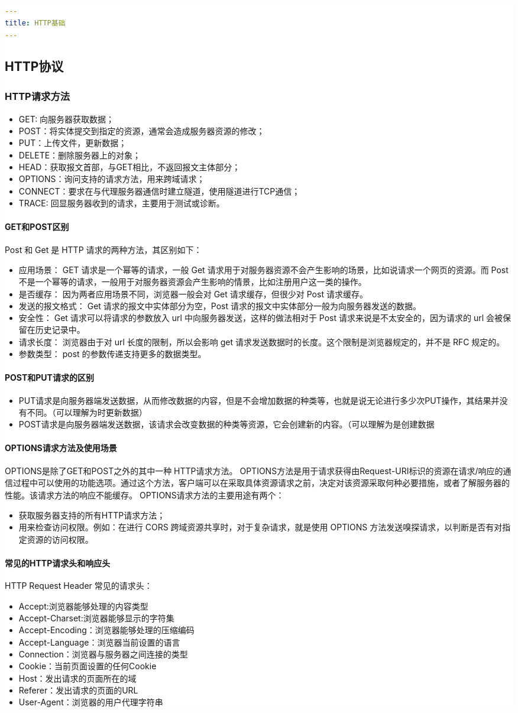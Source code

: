 ```yaml
---
title: HTTP基础
---
```


## HTTP协议

### HTTP请求方法

+ GET: 向服务器获取数据；
+ POST：将实体提交到指定的资源，通常会造成服务器资源的修改；
+ PUT：上传文件，更新数据；
+ DELETE：删除服务器上的对象；
+ HEAD：获取报文首部，与GET相比，不返回报文主体部分；
+ OPTIONS：询问支持的请求方法，用来跨域请求；
+ CONNECT：要求在与代理服务器通信时建立隧道，使用隧道进行TCP通信；
+ TRACE: 回显服务器收到的请求，主要⽤于测试或诊断。

#### GET和POST区别

Post 和 Get 是 HTTP 请求的两种方法，其区别如下：

+ 应用场景： GET 请求是一个幂等的请求，一般 Get 请求用于对服务器资源不会产生影响的场景，比如说请求一个网页的资源。而 Post 不是一个幂等的请求，一般用于对服务器资源会产生影响的情景，比如注册用户这一类的操作。
+ 是否缓存： 因为两者应用场景不同，浏览器一般会对 Get 请求缓存，但很少对 Post 请求缓存。
+ 发送的报文格式： Get 请求的报文中实体部分为空，Post 请求的报文中实体部分一般为向服务器发送的数据。
+ 安全性： Get 请求可以将请求的参数放入 url 中向服务器发送，这样的做法相对于 Post 请求来说是不太安全的，因为请求的 url 会被保留在历史记录中。
+ 请求长度： 浏览器由于对 url 长度的限制，所以会影响 get 请求发送数据时的长度。这个限制是浏览器规定的，并不是 RFC 规定的。
+ 参数类型： post 的参数传递支持更多的数据类型。


####  POST和PUT请求的区别

+ PUT请求是向服务器端发送数据，从而修改数据的内容，但是不会增加数据的种类等，也就是说无论进行多少次PUT操作，其结果并没有不同。（可以理解为时更新数据）
+ POST请求是向服务器端发送数据，该请求会改变数据的种类等资源，它会创建新的内容。（可以理解为是创建数据

####  OPTIONS请求方法及使用场景
OPTIONS是除了GET和POST之外的其中一种 HTTP请求方法。
OPTIONS方法是用于请求获得由Request-URI标识的资源在请求/响应的通信过程中可以使用的功能选项。通过这个方法，客户端可以在采取具体资源请求之前，决定对该资源采取何种必要措施，或者了解服务器的性能。该请求方法的响应不能缓存。
OPTIONS请求方法的主要用途有两个：

+ 获取服务器支持的所有HTTP请求方法；
+ 用来检查访问权限。例如：在进行 CORS 跨域资源共享时，对于复杂请求，就是使用 OPTIONS 方法发送嗅探请求，以判断是否有对指定资源的访问权限。

#### 常见的HTTP请求头和响应头
HTTP Request Header 常见的请求头：

+ Accept:浏览器能够处理的内容类型
+ Accept-Charset:浏览器能够显示的字符集
+ Accept-Encoding：浏览器能够处理的压缩编码
+ Accept-Language：浏览器当前设置的语言
+ Connection：浏览器与服务器之间连接的类型
+ Cookie：当前页面设置的任何Cookie
+ Host：发出请求的页面所在的域
+ Referer：发出请求的页面的URL
+ User-Agent：浏览器的用户代理字符串
